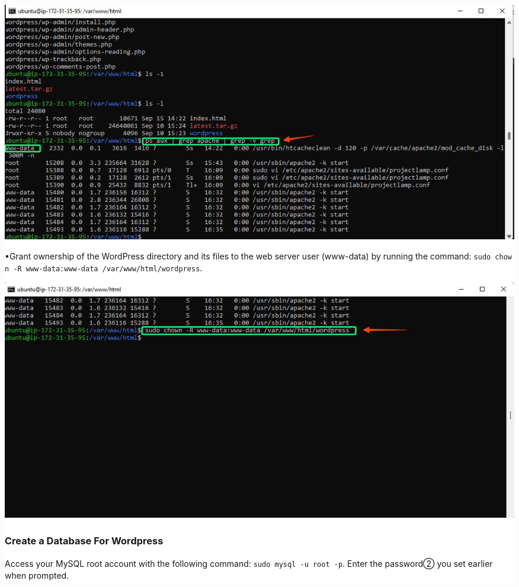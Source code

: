 ![33](img/img_33.png)

<p> &#x2022;Grant ownership of the WordPress directory and its files to the web server user (www-data) by running the command: <code>sudo chown -R www-data:www-data /var/www/html/wordpress</code>.

![34](img/img_34.png)

<h3>Create a Database For Wordpress</h3>
Access your MySQL root account with the following command: <code>sudo mysql -u root -p</code>. Enter the password② you set earlier when prompted.
